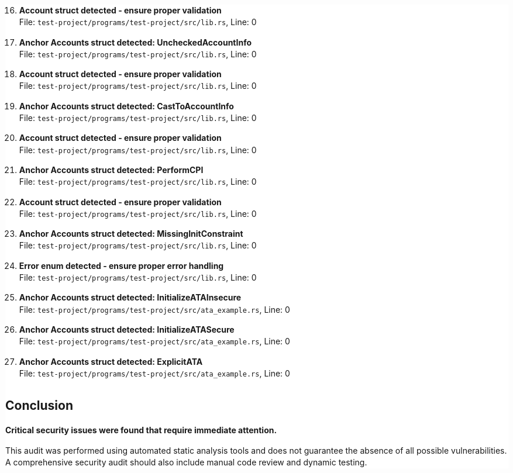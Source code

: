 16. **Account struct detected - ensure proper validation**  
   File: `test-project/programs/test-project/src/lib.rs`, Line: 0

17. **Anchor Accounts struct detected: UncheckedAccountInfo**  
   File: `test-project/programs/test-project/src/lib.rs`, Line: 0

18. **Account struct detected - ensure proper validation**  
   File: `test-project/programs/test-project/src/lib.rs`, Line: 0

19. **Anchor Accounts struct detected: CastToAccountInfo**  
   File: `test-project/programs/test-project/src/lib.rs`, Line: 0

20. **Account struct detected - ensure proper validation**  
   File: `test-project/programs/test-project/src/lib.rs`, Line: 0

21. **Anchor Accounts struct detected: PerformCPI**  
   File: `test-project/programs/test-project/src/lib.rs`, Line: 0

22. **Account struct detected - ensure proper validation**  
   File: `test-project/programs/test-project/src/lib.rs`, Line: 0

23. **Anchor Accounts struct detected: MissingInitConstraint**  
   File: `test-project/programs/test-project/src/lib.rs`, Line: 0

24. **Error enum detected - ensure proper error handling**  
   File: `test-project/programs/test-project/src/lib.rs`, Line: 0

25. **Anchor Accounts struct detected: InitializeATAInsecure**  
   File: `test-project/programs/test-project/src/ata_example.rs`, Line: 0

26. **Anchor Accounts struct detected: InitializeATASecure**  
   File: `test-project/programs/test-project/src/ata_example.rs`, Line: 0

27. **Anchor Accounts struct detected: ExplicitATA**  
   File: `test-project/programs/test-project/src/ata_example.rs`, Line: 0

## Conclusion

**Critical security issues were found that require immediate attention.**

This audit was performed using automated static analysis tools and does not guarantee the absence of all possible vulnerabilities. A comprehensive security audit should also include manual code review and dynamic testing.

